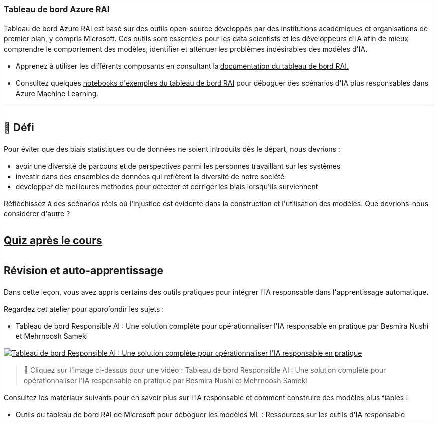 ### Tableau de bord Azure RAI

[Tableau de bord Azure RAI](https://learn.microsoft.com/en-us/azure/machine-learning/concept-responsible-ai-dashboard?WT.mc_id=aiml-90525-ruyakubu) est basé sur des outils open-source développés par des institutions académiques et organisations de premier plan, y compris Microsoft. Ces outils sont essentiels pour les data scientists et les développeurs d'IA afin de mieux comprendre le comportement des modèles, identifier et atténuer les problèmes indésirables des modèles d'IA.

- Apprenez à utiliser les différents composants en consultant la [documentation du tableau de bord RAI.](https://learn.microsoft.com/en-us/azure/machine-learning/how-to-responsible-ai-dashboard?WT.mc_id=aiml-90525-ruyakubu)

- Consultez quelques [notebooks d'exemples du tableau de bord RAI](https://github.com/Azure/RAI-vNext-Preview/tree/main/examples/notebooks) pour déboguer des scénarios d'IA plus responsables dans Azure Machine Learning.

---
## 🚀 Défi

Pour éviter que des biais statistiques ou de données ne soient introduits dès le départ, nous devrions :

- avoir une diversité de parcours et de perspectives parmi les personnes travaillant sur les systèmes
- investir dans des ensembles de données qui reflètent la diversité de notre société
- développer de meilleures méthodes pour détecter et corriger les biais lorsqu'ils surviennent

Réfléchissez à des scénarios réels où l'injustice est évidente dans la construction et l'utilisation des modèles. Que devrions-nous considérer d'autre ?

## [Quiz après le cours](https://ff-quizzes.netlify.app/en/ml/)
## Révision et auto-apprentissage

Dans cette leçon, vous avez appris certains des outils pratiques pour intégrer l'IA responsable dans l'apprentissage automatique.

Regardez cet atelier pour approfondir les sujets :

- Tableau de bord Responsible AI : Une solution complète pour opérationnaliser l'IA responsable en pratique par Besmira Nushi et Mehrnoosh Sameki

[![Tableau de bord Responsible AI : Une solution complète pour opérationnaliser l'IA responsable en pratique](https://img.youtube.com/vi/f1oaDNl3djg/0.jpg)](https://www.youtube.com/watch?v=f1oaDNl3djg "Tableau de bord Responsible AI : Une solution complète pour opérationnaliser l'IA responsable en pratique")

> 🎥 Cliquez sur l'image ci-dessus pour une vidéo : Tableau de bord Responsible AI : Une solution complète pour opérationnaliser l'IA responsable en pratique par Besmira Nushi et Mehrnoosh Sameki

Consultez les matériaux suivants pour en savoir plus sur l'IA responsable et comment construire des modèles plus fiables :

- Outils du tableau de bord RAI de Microsoft pour déboguer les modèles ML : [Ressources sur les outils d'IA responsable](https://aka.ms/rai-dashboard)
